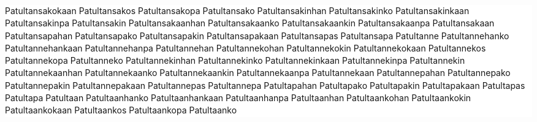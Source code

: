 Patultansakokaan
Patultansakos
Patultansakopa
Patultansako
Patultansakinhan
Patultansakinko
Patultansakinkaan
Patultansakinpa
Patultansakin
Patultansakaanhan
Patultansakaanko
Patultansakaankin
Patultansakaanpa
Patultansakaan
Patultansapahan
Patultansapako
Patultansapakin
Patultansapakaan
Patultansapas
Patultansapa
Patultanne
Patultannehanko
Patultannehankaan
Patultannehanpa
Patultannehan
Patultannekohan
Patultannekokin
Patultannekokaan
Patultannekos
Patultannekopa
Patultanneko
Patultannekinhan
Patultannekinko
Patultannekinkaan
Patultannekinpa
Patultannekin
Patultannekaanhan
Patultannekaanko
Patultannekaankin
Patultannekaanpa
Patultannekaan
Patultannepahan
Patultannepako
Patultannepakin
Patultannepakaan
Patultannepas
Patultannepa
Patultapahan
Patultapako
Patultapakin
Patultapakaan
Patultapas
Patultapa
Patultaan
Patultaanhanko
Patultaanhankaan
Patultaanhanpa
Patultaanhan
Patultaankohan
Patultaankokin
Patultaankokaan
Patultaankos
Patultaankopa
Patultaanko